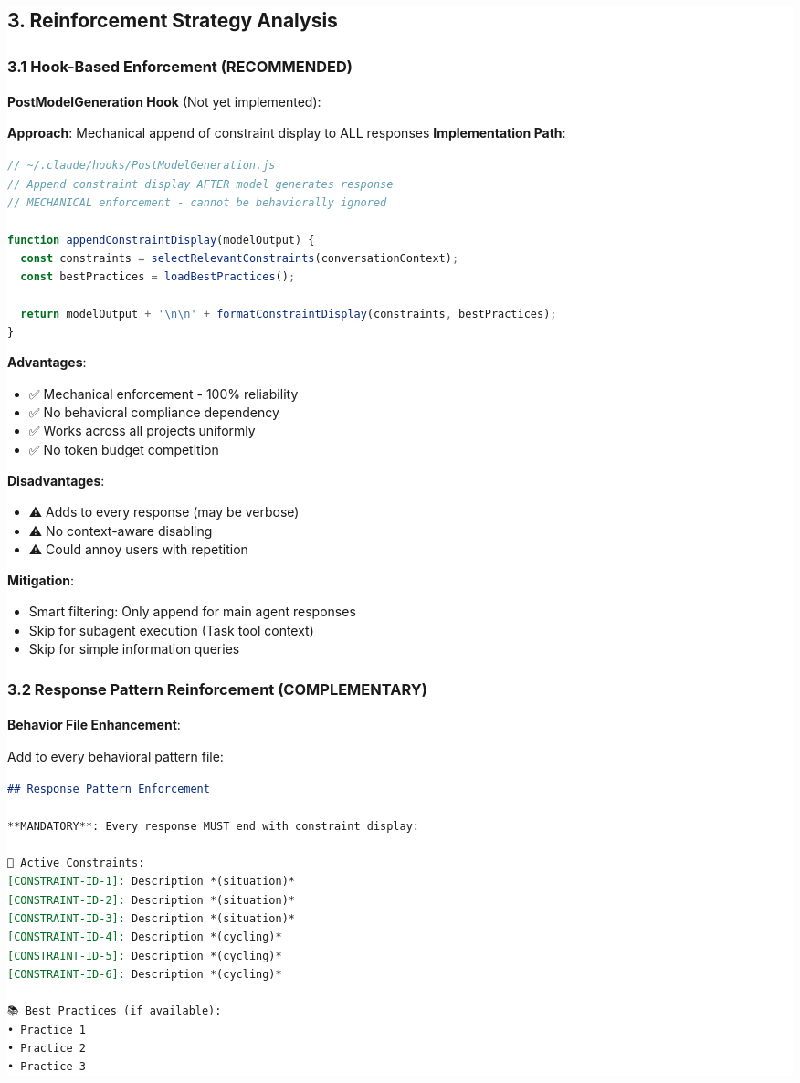 
## 3. Reinforcement Strategy Analysis

### 3.1 Hook-Based Enforcement (RECOMMENDED)

**PostModelGeneration Hook** (Not yet implemented):

**Approach**: Mechanical append of constraint display to ALL responses
**Implementation Path**:
```javascript
// ~/.claude/hooks/PostModelGeneration.js
// Append constraint display AFTER model generates response
// MECHANICAL enforcement - cannot be behaviorally ignored

function appendConstraintDisplay(modelOutput) {
  const constraints = selectRelevantConstraints(conversationContext);
  const bestPractices = loadBestPractices();

  return modelOutput + '\n\n' + formatConstraintDisplay(constraints, bestPractices);
}
```

**Advantages**:
- ✅ Mechanical enforcement - 100% reliability
- ✅ No behavioral compliance dependency
- ✅ Works across all projects uniformly
- ✅ No token budget competition

**Disadvantages**:
- ⚠️ Adds to every response (may be verbose)
- ⚠️ No context-aware disabling
- ⚠️ Could annoy users with repetition

**Mitigation**:
- Smart filtering: Only append for main agent responses
- Skip for subagent execution (Task tool context)
- Skip for simple information queries

### 3.2 Response Pattern Reinforcement (COMPLEMENTARY)

**Behavior File Enhancement**:

Add to every behavioral pattern file:
```markdown
## Response Pattern Enforcement

**MANDATORY**: Every response MUST end with constraint display:

🎯 Active Constraints:
[CONSTRAINT-ID-1]: Description *(situation)*
[CONSTRAINT-ID-2]: Description *(situation)*
[CONSTRAINT-ID-3]: Description *(situation)*
[CONSTRAINT-ID-4]: Description *(cycling)*
[CONSTRAINT-ID-5]: Description *(cycling)*
[CONSTRAINT-ID-6]: Description *(cycling)*

📚 Best Practices (if available):
• Practice 1
• Practice 2
• Practice 3
```
